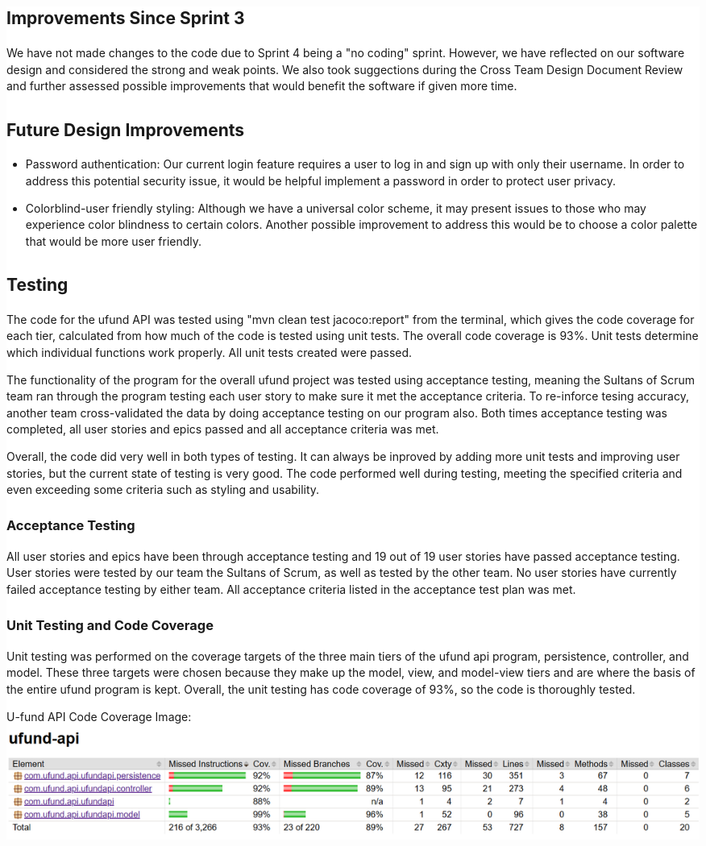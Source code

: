 ## Improvements Since Sprint 3

We have not made changes to the code due to Sprint 4 being a "no coding" sprint. However, we have reflected on our software design and considered the strong and weak points. We also took suggections during the Cross Team Design Document Review and further assessed possible improvements that would benefit the software if given more time.

## Future Design Improvements

- Password authentication: Our current login feature requires a user to log in and sign up with only their username. In order to address this potential security issue, it would be helpful implement a password
in order to protect user privacy.

- Colorblind-user friendly styling: Although we have a universal color scheme, it may present issues to those who may experience color blindness to certain colors. Another possible improvement to address this would be to choose a color palette that would  be more user friendly.


## Testing

The code for the ufund API was tested using "mvn clean test jacoco:report" from the terminal, which gives the code coverage for each tier, calculated from how much of the code is tested using unit tests. The overall code coverage is 93%. Unit tests determine which individual functions work properly. All unit tests created were passed. 

The functionality of the program for the overall ufund project was tested using acceptance testing, meaning the Sultans of Scrum team ran through the program testing each user story to make sure it met the acceptance criteria. To re-inforce tesing accuracy, another team cross-validated the data by doing acceptance testing on our program also. Both times acceptance testing was completed, all user stories and epics passed and all acceptance criteria was met.

Overall, the code did very well in both types of testing. It can always be inproved by adding more unit tests and improving user stories, but the current state of testing is very good. The code performed well during testing, meeting the specified criteria and even exceeding some criteria such as styling and usability.

### Acceptance Testing

All user stories and epics have been through acceptance testing and 19 out of 19 user stories have passed acceptance testing. User stories were tested by our team the Sultans of Scrum, as well as tested by the other team. No user stories have currently failed acceptance testing by either team. All acceptance criteria listed in the acceptance test plan was met. 

### Unit Testing and Code Coverage

Unit testing was performed on the coverage targets of the three main tiers of the ufund api program, persistence, controller, and model. These three targets were chosen because they make up the model, view, and model-view tiers and are where the basis of the entire ufund program is kept. Overall, the unit testing has code coverage of 93%, so the code is thoroughly tested.

U-fund API Code Coverage Image:
![Alt text](image.png)
